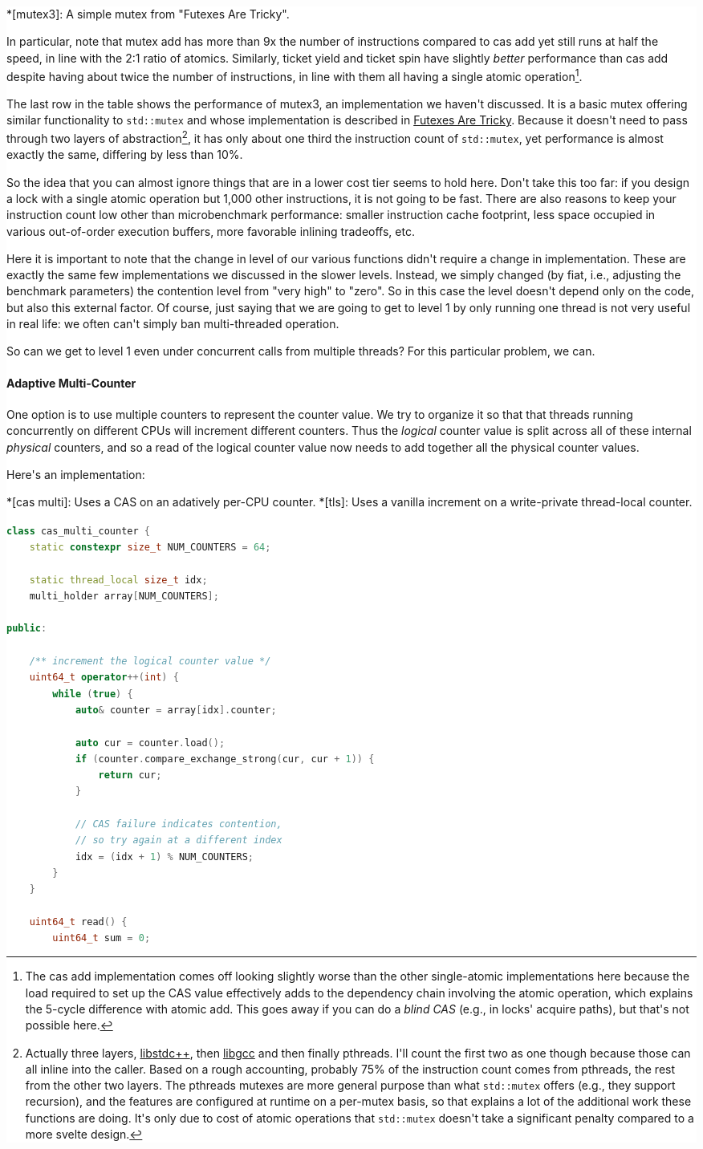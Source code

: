 *[mutex3]: A simple mutex from "Futexes Are Tricky".

In particular, note that mutex add has more than 9x the number of instructions compared to cas add yet still runs at half the speed, in line with the 2:1 ratio of atomics. Similarly, ticket yield and ticket spin have slightly _better_ performance than cas add despite having about twice the number of instructions, in line with them all having a single atomic operation[^casworse].

The last row in the table shows the performance of mutex3, an implementation we haven't discussed. It is a basic mutex offering similar functionality to `std::mutex` and whose implementation is described in [Futexes Are Tricky](https://akkadia.org/drepper/futex.pdf). Because it doesn't need to pass through two layers of abstraction[^twolayer], it has only about one third the instruction count of `std::mutex`, yet performance is almost exactly the same, differing by less than 10%.

So the idea that you can almost ignore things that are in a lower cost tier seems to hold here. Don't take this too far: if you design a lock with a single atomic operation but 1,000 other instructions, it is not going to be fast. There are also reasons to keep your instruction count low other than microbenchmark performance: smaller instruction cache footprint, less space occupied in various out-of-order execution buffers, more favorable inlining tradeoffs, etc.

Here it is important to note that the change in level of our various functions didn't require a change in implementation. These are exactly the same few implementations we discussed in the slower levels. Instead, we simply changed (by fiat, i.e., adjusting the benchmark parameters) the contention level from "very high" to "zero". So in this case the  level doesn't depend only on the code, but also this external factor. Of course, just saying that we are going to get to level 1 by only running one thread is not very useful in real life: we often can't simply ban multi-threaded operation.

So can we get to level 1 even under concurrent calls from multiple threads? For this particular problem, we can.

#### Adaptive Multi-Counter

One option is to use multiple counters to represent the counter value. We try to organize it so that that threads running concurrently on different CPUs will increment different counters. Thus the _logical_ counter value is split across all of these internal _physical_ counters, and so a read of the logical counter value now needs to add together all the physical counter values.

Here's an implementation:

*[cas multi]: Uses a CAS on an adatively per-CPU counter.
*[tls]: Uses a vanilla increment on a write-private thread-local counter.

~~~c++
class cas_multi_counter {
    static constexpr size_t NUM_COUNTERS = 64;

    static thread_local size_t idx;
    multi_holder array[NUM_COUNTERS];

public:

    /** increment the logical counter value */
    uint64_t operator++(int) {
        while (true) {
            auto& counter = array[idx].counter;

            auto cur = counter.load();
            if (counter.compare_exchange_strong(cur, cur + 1)) {
                return cur;
            }

            // CAS failure indicates contention,
            // so try again at a different index
            idx = (idx + 1) % NUM_COUNTERS;
        }
    }

    uint64_t read() {
        uint64_t sum = 0;
~~~

[^g2cores]: The Graviton 2 bare metal hardware has 64 cores, but this instance size makes 16 of them available. This means that in principle the results can be affected by the coherency traffic of other tenants on the same hardware, but the relatively stable results seem to indicate it doesn't affect the results much.
[^hiddenbatch]: An interesting design point is a data type that implements batching internally behind an API offering single-element operations. For example, a queue might decide that added elements won't be immediately consumed (because there are already some elements in the queue), and hold them in a local staging area until several can be added as a batch, or until their absence would be noticed.
[^realworld]: Well, this is quite real world: such atomic counters are used widely for a variety of purposes. I throw the _if you squint_ in there because, after all, we are using microbenchmarks which simulate a probably-unrealistic density of increments to this counter, and it is a _bit_ of a stretch to make this one example span all five levels -- but I tried!
[^stampedlock]: Java does provide [StampedLock](https://docs.oracle.com/en/java/javase/11/docs/api/java.base/java/util/concurrent/locks/StampedLock.html) which offers seqlock functionality.
[^spin]: An "appropriate" time is probably something like the typical runtime of the locked region. Basically you want to spin in any case where the lock is held by a currently running thread, which will release it soon. As soon as you've been spinning for more than the typical hold time of the lock, it becomes much more likely you are simply waiting for a lock held by a thread that is _not_ running (e.g., it was unlucky enough to incur a context switch while it held the lock). In that case, you are better off sleeping.
[^tricky]: It's easy to introduce a missed wakeup problem if this isn't done correctly. The usual cause is a race condition between some waiter arriving at a lock-like thing, seeing that it's locked and then indicating interest, but in the critical region of that check-then-act the owning thread left the lock and didn't see any waiters. The waiter blocks but there is nobody to unblock them. These bugs often go undetected since the situation resolves itself as soon as another thread arrives, so in a busy system you might not notice the temporarily hung threads. The `futex` system call is basically designed to make solving this easy, while the Event stuff in Windows requires a bit more work (usually based on a compare-and-swap).
[^barrier]: If you use the default `std::memory_order_seq_cst`, on x86 gcc inserts an `mfence` which makes this _even slower than an atomic increment_ since `mfence` is generally slower than instructions with a lock prefix (it has slightly stronger barrier semantics).
[^whyatomic]: The only reason we even need `std::atomic<uint64_t>` at all is because it is _undefined behavior_ to have concurrent access to any variable if at least one access is a write. Since the owning thread is making writes, this would _technically_ be a violation of the standard if there was a concurrent `tls_counter::read()` call. Most actual hardware has no problem with concurrent reads and writes like this, but it's better to stay on the right side of the law. Some hardware could also exhibit _tearing_ of the writes, and `std::atomic` guarantees this doesn't happen. That is, the read and write are still _individually_ atomic.
[^dynamictls]: A sketch of an implementation would be to use something like a single static `thread_local` pointer to an array or map, which maps an ID contained in the dynamic TLS key to the object data. Lookup speed is important, which favors an array, but you also need to be able to remove elements, which can favor some type of hash map. All of this is probably at least twice as slow as a plain `thread_local` access ... or just use [folly](https://github.com/facebook/folly/blob/master/folly/docs/ThreadLocal.md) or [boost](https://www.boost.org/doc/libs/1_73_0/doc/html/thread/thread_local_storage.html).
[^lesshot]: I'm not sure if "less hot" means `__attribute__((cold))` necessarily, that might be _too_ cold. We mostly just want to separate the first-cas-succeeds case and the rest of the logic so we don't pay the dynamic code size impact except when the fallback path is taken.
[^subtle]: The intuition is later counter positions only get written when an earlier position failed a compare and swap, which necessarily implies it was written to by some other thread and hence non-zero. There is some subtlety here: this wouldn't hold if `compare_exchange_weak` was used instead of `compare_exchange_strong`, and it more obviously wouldn't apply if we allowed decrements or wanted to change the "probe" strategy.
[^rtcost]: At least, an extra indirection to access the array which is no longer embedded in the object[^soa], and checks to ensure the array is large enough. Furthermore, we have another decision to make: when to expand the array. How much contention should we suffer before we decide the array is too small?
[^soa]: Of course, we could go even _one step further_ and embed a small array of 1 or 2 elements in the counter object, in the hope that this is enough and only use a dynamically allocated array and suffer the additional indirection if we observe contention.
[^sharedidx]: In particular, if contention is seen on one object, the per-thread index will change to avoid it, which changes the index of all other objects as well, even if they have not seen any contention. This doesn't seem like much of a problem for this simple implementation (which index we write to doesn't matter much), but it could make some other optimizations more difficult: e.g., if we size the counter array dynamically, we don't want to unnecessarily change the `idx` for uncontended objects, since it requires a larger counter array, unnecessarily.
[^read]: In this limited case, I _think_ `read()` provides the same guarantees as the single-counter case. Informally, `read()` returns some value that the counter had at some point between the start and end of the `read()` call. Formally, there is a _linearization point_ within `read()` although this point can only be determined in retrospect by examining the returned value (unlike the single-counter approaches, where the linearization is clear regardless of the value). However, _this is only true because the only mutating operation is `increment()`_. If we also offered a `decrement()` method, this would no longer be true: you could read values that the logical counter never had based on the sequence of increments and decrements. Specifically, if you execute `increment(); decrement(); increment()` and even if you know these operations are strictly ordered (e.g., via locking), a concurrent call to `read()` could return _2_, even though the counter never logically exceeded 1.
[^eightbyte]: Here I'm assuming that `sizeof(std::atomic<uint64_t>)` is 8, and this is the case on all current mainstream platforms. Also, you may or may not want to pad out the single-counter version to 64 bytes as well, to avoid some _potential_ false sharing with nearby values, but this is different than the multi-counter case where padding is obligatory to avoid guaranteed false sharing.
[^padded]: _Padded_ means that the counters are aligned such that each falls into its own 64 byte cache line, to avoid [_false sharing_](https://en.wikipedia.org/wiki/False_sharing). This means that even though each counter only has 8 bytes of logical payload, it requires 64 bytes of storage. Some people claim that you need to pad out to 128 bytes, not 64, to avoid the effect of the _adjacent line prefetcher_ which fetches the 64-byte that completes an aligned 128-byte pair of lines. However, I have not observed this effect often on modern CPUs. Maybe the prefetcher is conservative and doesn't trigger unless past behavior indicates the fetches are likely to be used, or the prefetch logic can detect and avoid cases of false sharing (e.g., by noticing when prefetched lines are subsequently invalidated by a snoop).
[^perfsame]: Not surprising, since there is no contention and the fast path looks the same for either algorithm: a single CAS that always succeeds.
[^twolayer]: Actually three layers, [libstdc++](https://github.com/gcc-mirror/gcc/blob/4ff685a8705e8ee55fa86e75afb769ffb0975aea/libstdc%2B%2B-v3/include/bits/std_mutex.h#L98), then [libgcc](https://github.com/gcc-mirror/gcc/blob/4ff685a8705e8ee55fa86e75afb769ffb0975aea/libgcc/gthr-posix.h#L775) and then finally pthreads. I'll count the first two as one though because those can all inline into the caller. Based on a rough accounting, probably 75% of the instruction count comes from pthreads, the rest from the other two layers. The pthreads mutexes are more general purpose than what `std::mutex` offers (e.g., they support recursion), and the features are configured at runtime on a per-mutex basis, so that explains a lot of the additional work these functions are doing. It's only due to cost of atomic operations that `std::mutex` doesn't take a significant penalty compared to a more svelte design.
[^atomhow]: On Intel hardware you can use [details.sh](https://github.com/travisdowns/concurrency-hierarchy-bench/blob/master/scripts/details.sh) to collect the atomic instruction count easily, taking advantage of the `mem_inst_retired.lock_loads` performance counter.
[^notexx]: This won't always _necessarily_ be the case. You could write a primitive that always makes a system call, putting it at level 3, even if there is no contention, but here I've made sure to always have a no-syscall fast path for the no-contention case.
[^perf]: In fact, you can measure this with `perf` and see that the total number of context switches is usually within a factor of 2 for both tests, when oversubscribed.
[^fastest]: That's for six threads, where the atomic add runs in about 100 ns and this lock takes more than 8,000,000 ns (more than 8 milliseconds).
[^once]: In fact, the _once_ scenario is the most likely, since one would assume with homogeneous threads the scheduler will approximate something like round-robin scheduling. So the thread that is descheduled is most likely the one that is also closest to the head of the lock queue, because it had been spinning the longest.
[^huh]: Actually I find it remarkable that this performs about as well as the CAS-based atomic add, since the fairness necessarily implies that the lock is acquired in a round-robin order, so the cache line with the lock must at a minimum move around to each acquiring thread. This is a real stress test of the arbitrary coherency mechanisms offered by the CPU.
[^hyst]: An interesting thing about convoys is that they exhibit hysteresis: once you start having a convoy, they become self-sustaining, even if the conditions that started it are removed. Imagine two threads that lock a common lock for 1 nanosecond every 10,000 nanoseconds. Contention is low: the chance of any particular lock acquisition being contended is 0.01%. However, as soon as a contended acquisition occurs, the lock effectively becomes held for the amount of time it takes to do a full context switch (for the losing thread to block, and then to wake up). If that's longer than 10,000 nanoseconds, the convoy will sustain itself indefinitely, until something happens to break the loop (e.g., one thread deciding to work on something else). A restart also "fixes" it, which is one of many possible explanations for processes that suddenly shoot to 100% CPU (but are still making progress), but can be fixed by a restart. Everything becomes worse with more than two threads, too.
[^parisc]: Some hardware supports very limited atomic operations, which may be mostly useful _only_ for locking, although you can [get tricky](https://parisc.wiki.kernel.org/index.php/FutexImplementation).
[^atomicsup]: Many ISAs, including POWER and ARM, traditionally only included support for a CAS-like or [LL/SC](https://en.wikipedia.org/wiki/Load-link/store-conditional) operation, without specific support for more specific atomic arithmetic operations. The idea, I think, was that you could build any operation you want on top of of these primitives, at the cost of "only" a small retry loop and that's more RISC-y, right? This seems to be changing as ARMv8.1 got a bunch of atomic operations.
[^java]: From its introduction through Java 7, the `AtomicInteger` and related classes in Java implemented all their atomic operations on top of a CAS loop, as CAS was the only primitive implemented as an intrinsic. In Java 8, almost exactly a decade later, these were finally replaced with dedicated atomic RMWs where possible, with [good results](http://ashkrit.blogspot.com/2014/02/atomicinteger-java-7-vs-java-8.html).
[^l3]: On my system and most (all?) modern Intel systems this is essentially the L3 cache, as the caching home agent (CHA) lives in or adjacent to the L3 cache.
[^inter]: This doesn't imply that each atomic operation needs to take 70 cycles under contention: a single core could do _multiple_ operations on the cache line after it gains exclusive ownership, so the cost of obtaining the line could be amortized over all of these operations. How much of this occurs is a measure of fairness: a very fair CPU will not let any core monopolize the line for long, but this makes highly concurrent benchmarks like this slower. Recent Intel CPUs seem quite fair in this sense.
[^post]: We could actually use either the pre or post-increment version of the operator here. The usual advice is to prefer the pre-increment form `++c` as it can be faster as it can return the mutated value, rather than making a copy to return after the mutation. Now this advice rarely applies to primitive values, but atomic increment is actually an interesting case which turns it on its head: the post-increment version is probably better (at least, never slower) since the underlying hardware operation returns the previous value. So it's [at least one extra operation](https://godbolt.org/z/p4TDjX) to calculate the pre-increment value (or much worse, apparently, if icc gets involved).
[^notwhat]: It also might not [work how you think](https://www.realworldtech.com/forum/?threadid=189711&curpostid=189752), depending on details of the OS scheduler.
[^spectre]: They used to be cheaper: based on my measurements the cost of system calls has more than doubled, on most Intel hardware, after the Spectre and Meltdown mitigations have been applied.
[^notallfailure]: Actually, not _all_ failure indicates contention: there is a small chance also that a context switch exactly splits the load and the subsequent CAS, and in this case the CAS would fail when the thread was scheduled again if any thread that ran in the meantime updated the same counter. Treating this as contention doesn't really cause any serious problems.
[^tlsmem]: On the other hand, the TLS approach doesn't need padding since the counters will generally appear next to other thread-local data, and not subject to false sharing, which means an 8x reduction (from 64 to 8 bytes) in the per-counter size, so if your process has a number of threads roughly equal to the number of cores, you will probably _save_ memory over the per-CPU approach.
[^noht]: And no SMT enabled, so there are 4 logical processors from the point of view of the OS.
[^csdepend]: There is another level of complication here: the convoy only gets set up when the fifth thread joins the fun _if_ the thread that gets switched out had expressed interest in the lock before it lost the CPU. That is, after a thread unlocks the lock, there is a period before it gets a new ticket as it tries to obtain the lock again. Before it gets that ticket, it is essentially invisible to the other threads, and if it gets context switched out, the catastrophic convoy won't be set up (because the new set of four threads will be able to efficiently share the lock among themselves).
[^casworse]: The cas add implementation comes off looking slightly worse than the other single-atomic implementations here because the load required to set up the CAS value effectively adds to the dependency chain involving the atomic operation, which explains the 5-cycle difference with atomic add. This goes away if you can do a _blind CAS_ (e.g., in locks' acquire paths), but that's not possible here.
[^whitelie]: This is a very small white lie. I'll explain more elsewhere.
[^despite]: Despite the current claim in wikipedia that seqlocks are somehow a Linux-specific construct involving the kernel, they work great in userspace only and are not tied to Linux. It is likely they were not invented for use in Linux but [pre-dated](https://twitter.com/davidtgoldblatt/status/1280189008803278848) the OS, although maybe the use in Linux was where the name _seqlock_ first appeared?
[^noatomic]: On x86, what's vanilla and what isn't is fairly cut and dried: regular memory accesses and read-modify-write instructions are _vanilla_ while LOCKed RMW instructions, whether explicit like `lock inc` or implicit like [`xchg [mem], reg`](https://www.felixcloutier.com/x86/xchg), are not and are an order of magnitude slower. Out of the fences, `mfence` is also a slow non-vanilla instruction, comparable in cost to a LOCKed instruction. On other platforms like ARM or POWER, there may be shades of grey: you still have vanilla accesses on one end, and expensive full barriers like `dmb` on ARM or `sync` on POWER at the other, but you also have things in the middle with some additional ordering guarantees but still short of sequential consistency. This includes things like `LDAR` and `LDAPR` on ARM which implement sort of a sliding scale of load ordering and performance. Still, on any given hardware, you might find that instructions generally fall into a "cheap" (vanilla) and "expensive" (non-vanilla) bucket.
